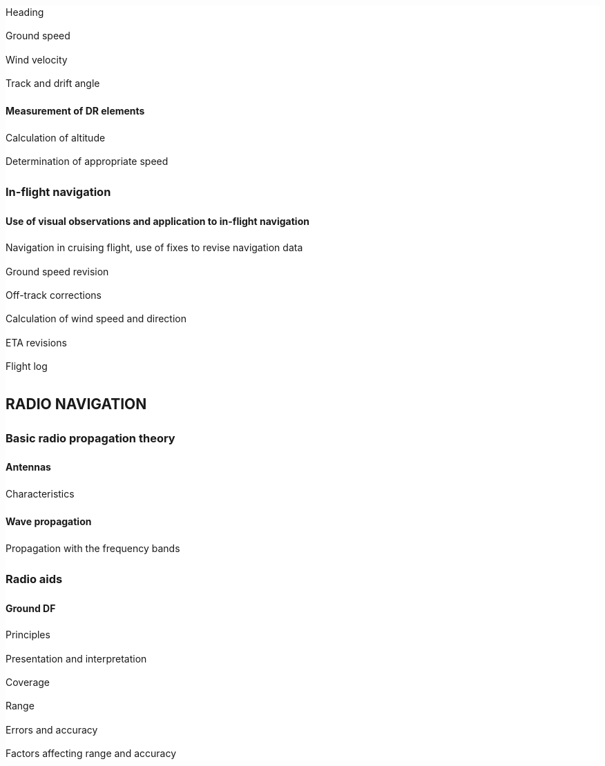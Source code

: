 Heading

Ground speed

Wind velocity

Track and drift angle

#### Measurement of DR elements

Calculation of altitude

Determination of appropriate speed

### In-flight navigation

#### Use of visual observations and application to in-flight navigation

Navigation in cruising flight, use of fixes to revise navigation data

Ground speed revision

Off-track corrections

Calculation of wind speed and direction

ETA revisions

Flight log

## RADIO NAVIGATION

### Basic radio propagation theory

#### Antennas

Characteristics

#### Wave propagation

Propagation with the frequency bands

### Radio aids

#### Ground DF

Principles

Presentation and interpretation

Coverage

Range

Errors and accuracy

Factors affecting range and accuracy
